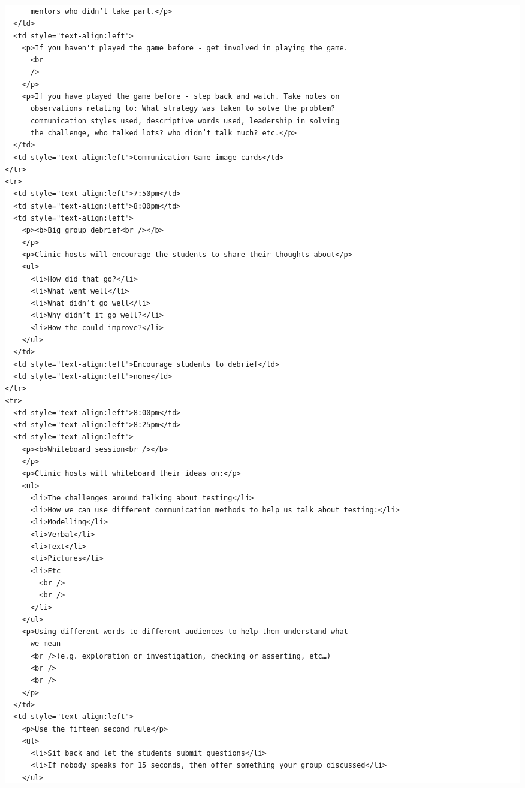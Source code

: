           mentors who didn’t take part.</p>
      </td>
      <td style="text-align:left">
        <p>If you haven't played the game before - get involved in playing the game.
          <br
          />
        </p>
        <p>If you have played the game before - step back and watch. Take notes on
          observations relating to: What strategy was taken to solve the problem?
          communication styles used, descriptive words used, leadership in solving
          the challenge, who talked lots? who didn’t talk much? etc.</p>
      </td>
      <td style="text-align:left">Communication Game image cards</td>
    </tr>
    <tr>
      <td style="text-align:left">7:50pm</td>
      <td style="text-align:left">8:00pm</td>
      <td style="text-align:left">
        <p><b>Big group debrief<br /></b>
        </p>
        <p>Clinic hosts will encourage the students to share their thoughts about</p>
        <ul>
          <li>How did that go?</li>
          <li>What went well</li>
          <li>What didn’t go well</li>
          <li>Why didn’t it go well?</li>
          <li>How the could improve?</li>
        </ul>
      </td>
      <td style="text-align:left">Encourage students to debrief</td>
      <td style="text-align:left">none</td>
    </tr>
    <tr>
      <td style="text-align:left">8:00pm</td>
      <td style="text-align:left">8:25pm</td>
      <td style="text-align:left">
        <p><b>Whiteboard session<br /></b>
        </p>
        <p>Clinic hosts will whiteboard their ideas on:</p>
        <ul>
          <li>The challenges around talking about testing</li>
          <li>How we can use different communication methods to help us talk about testing:</li>
          <li>Modelling</li>
          <li>Verbal</li>
          <li>Text</li>
          <li>Pictures</li>
          <li>Etc
            <br />
            <br />
          </li>
        </ul>
        <p>Using different words to different audiences to help them understand what
          we mean
          <br />(e.g. exploration or investigation, checking or asserting, etc…)
          <br />
          <br />
        </p>
      </td>
      <td style="text-align:left">
        <p>Use the fifteen second rule</p>
        <ul>
          <li>Sit back and let the students submit questions</li>
          <li>If nobody speaks for 15 seconds, then offer something your group discussed</li>
        </ul>